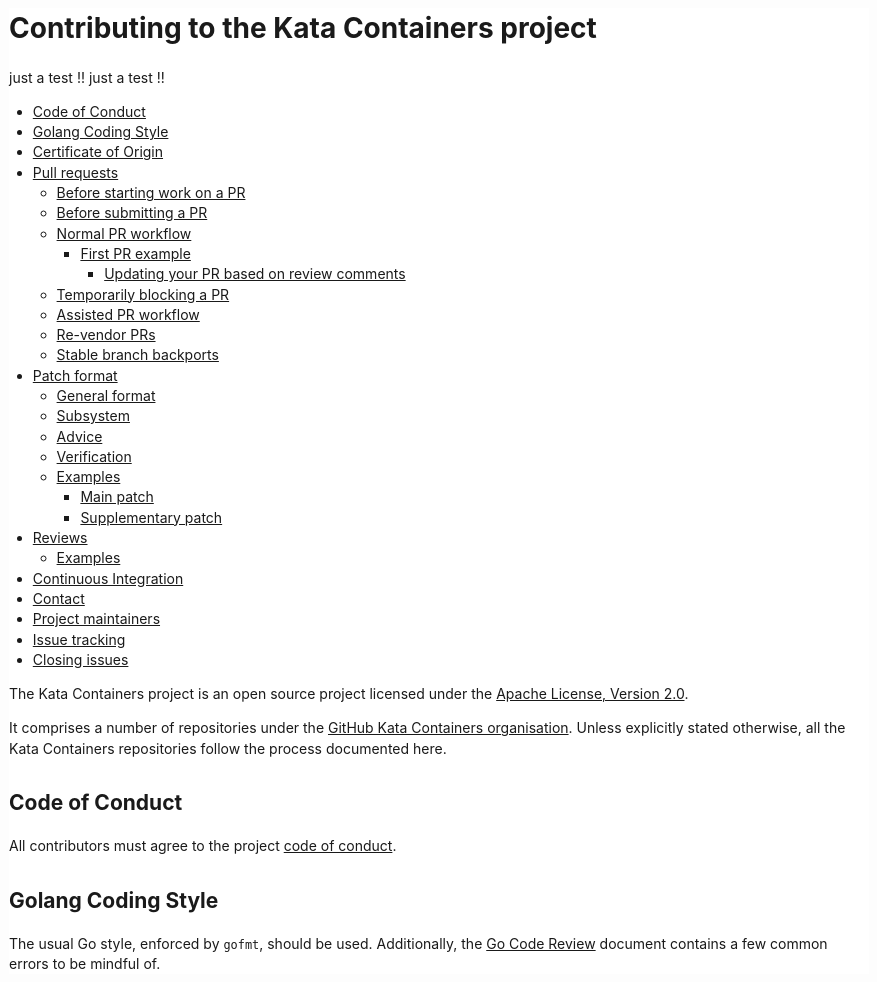 # Contributing to the Kata Containers project

just a test !!
just a test !!

* [Code of Conduct](#code-of-conduct)
* [Golang Coding Style](#golang-coding-style)
* [Certificate of Origin](#certificate-of-origin)
* [Pull requests](#pull-requests)
    * [Before starting work on a PR](#before-starting-work-on-a-pr)
    * [Before submitting a PR](#before-submitting-a-pr)
    * [Normal PR workflow](#normal-pr-workflow)
        * [First PR example](#first-pr-example)
            * [Updating your PR based on review comments](#updating-your-pr-based-on-review-comments)
    * [Temporarily blocking a PR](#temporarily-blocking-a-pr)
    * [Assisted PR workflow](#assisted-pr-workflow)
    * [Re-vendor PRs](#re-vendor-prs)
    * [Stable branch backports](#stable-branch-backports)
* [Patch format](#patch-format)
    * [General format](#general-format)
    * [Subsystem](#subsystem)
    * [Advice](#advice)
    * [Verification](#verification)
    * [Examples](#examples)
        * [Main patch](#main-patch)
        * [Supplementary patch](#supplementary-patch)
* [Reviews](#reviews)
    * [Examples](#examples)
* [Continuous Integration](#continuous-integration)
* [Contact](#contact)
* [Project maintainers](#project-maintainers)
* [Issue tracking](#issue-tracking)
* [Closing issues](#closing-issues)

The Kata Containers project is an open source project licensed under the
[Apache License, Version 2.0](https://www.apache.org/licenses/LICENSE-2.0).

It comprises a number of repositories under the [GitHub Kata
Containers organisation](https://github.com/kata-containers). Unless
explicitly stated otherwise, all the Kata Containers repositories follow the
process documented here.

## Code of Conduct

All contributors must agree to the project [code of conduct](CODE_OF_CONDUCT.md).

## Golang Coding Style

The usual Go style, enforced by `gofmt`, should be used. Additionally, the [Go
Code Review](https://github.com/golang/go/wiki/CodeReviewComments) document
contains a few common errors to be mindful of.
